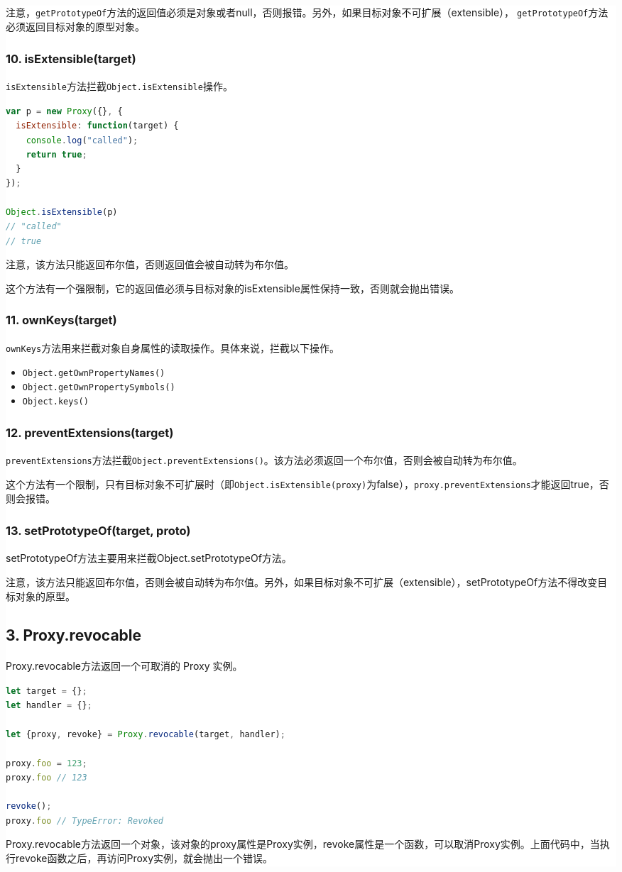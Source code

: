 注意，`getPrototypeOf`方法的返回值必须是对象或者null，否则报错。另外，如果目标对象不可扩展（extensible）， `getPrototypeOf`方法必须返回目标对象的原型对象。   

### 10. isExtensible(target)  

`isExtensible`方法拦截`Object.isExtensible`操作。  

```javascript
var p = new Proxy({}, {
  isExtensible: function(target) {
    console.log("called");
    return true;
  }
});

Object.isExtensible(p)
// "called"
// true
```  

注意，该方法只能返回布尔值，否则返回值会被自动转为布尔值。

这个方法有一个强限制，它的返回值必须与目标对象的isExtensible属性保持一致，否则就会抛出错误。  

### 11. ownKeys(target)

`ownKeys`方法用来拦截对象自身属性的读取操作。具体来说，拦截以下操作。  

+ `Object.getOwnPropertyNames()`
+ `Object.getOwnPropertySymbols()`
+ `Object.keys()`  

### 12. preventExtensions(target)  

`preventExtensions`方法拦截`Object.preventExtensions()`。该方法必须返回一个布尔值，否则会被自动转为布尔值。

这个方法有一个限制，只有目标对象不可扩展时（即`Object.isExtensible(proxy)`为false），`proxy.preventExtensions`才能返回true，否则会报错。  

### 13. setPrototypeOf(target, proto)  

setPrototypeOf方法主要用来拦截Object.setPrototypeOf方法。  

注意，该方法只能返回布尔值，否则会被自动转为布尔值。另外，如果目标对象不可扩展（extensible），setPrototypeOf方法不得改变目标对象的原型。   

## 3. Proxy.revocable  

Proxy.revocable方法返回一个可取消的 Proxy 实例。  

```javascript
let target = {};
let handler = {};

let {proxy, revoke} = Proxy.revocable(target, handler);

proxy.foo = 123;
proxy.foo // 123

revoke();
proxy.foo // TypeError: Revoked
```   

Proxy.revocable方法返回一个对象，该对象的proxy属性是Proxy实例，revoke属性是一个函数，可以取消Proxy实例。上面代码中，当执行revoke函数之后，再访问Proxy实例，就会抛出一个错误。  
